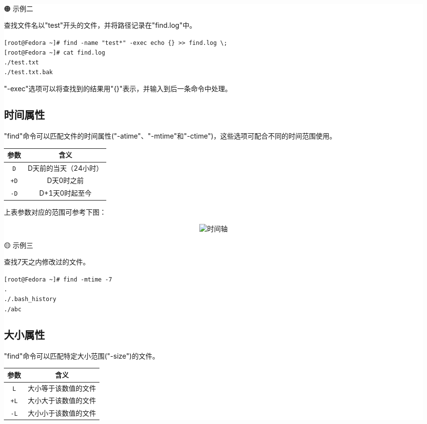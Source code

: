 🟠 示例二

查找文件名以"test"开头的文件，并将路径记录在"find.log"中。

```text
[root@Fedora ~]# find -name "test*" -exec echo {} >> find.log \; 
[root@Fedora ~]# cat find.log 
./test.txt
./test.txt.bak
```

"-exec"选项可以将查找到的结果用"{}"表示，并输入到后一条命令中处理。

## 时间属性
"find"命令可以匹配文件的时间属性("-atime"、"-mtime"和"-ctime")，这些选项可配合不同的时间范围使用。

<div align="center">

| 参数  |         含义          |
| :---: | :-------------------: |
|  `D`  | D天前的当天（24小时） |
| `+D`  |      D天0时之前       |
| `-D`  |    D+1天0时起至今     |

</div>

上表参数对应的范围可参考下图：

<div align="center">

![时间轴](./Assets-文件搜索/find工具-时间轴.jpg)

</div>

🟡 示例三

查找7天之内修改过的文件。

```text
[root@Fedora ~]# find -mtime -7
.
./.bash_history
./abc
```

## 大小属性
"find"命令可以匹配特定大小范围("-size")的文件。

<div align="center">

| 参数  |         含义         |
| :---: | :------------------: |
|  `L`  | 大小等于该数值的文件 |
| `+L`  | 大小大于该数值的文件 |
| `-L`  | 大小小于该数值的文件 |
